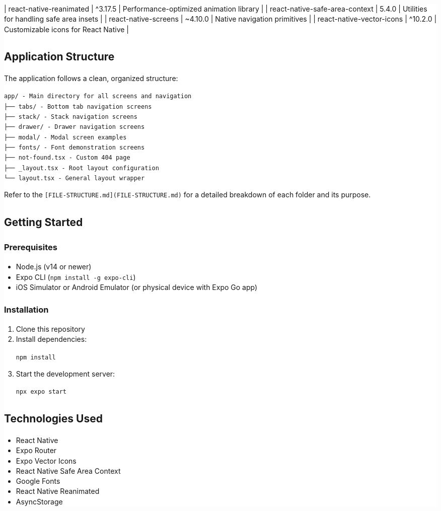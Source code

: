 | react-native-reanimated | ^3.17.5 | Performance-optimized animation library |
| react-native-safe-area-context | 5.4.0 | Utilities for handling safe area insets |
| react-native-screens | ~4.10.0 | Native navigation primitives |
| react-native-vector-icons | ^10.2.0 | Customizable icons for React Native |

## Application Structure

The application follows a clean, organized structure:

```
app/ - Main directory for all screens and navigation
├── tabs/ - Bottom tab navigation screens
├── stack/ - Stack navigation screens
├── drawer/ - Drawer navigation screens
├── modal/ - Modal screen examples
├── fonts/ - Font demonstration screens
├── not-found.tsx - Custom 404 page
├── _layout.tsx - Root layout configuration
└── layout.tsx - General layout wrapper
```

Refer to the `[FILE-STRUCTURE.md](FILE-STRUCTURE.md)` for a detailed breakdown of each folder and its purpose.


## Getting Started

### Prerequisites
- Node.js (v14 or newer)
- Expo CLI (`npm install -g expo-cli`)
- iOS Simulator or Android Emulator (or physical device with Expo Go app)

### Installation

1. Clone this repository
2. Install dependencies:
   ```
   npm install
   ```
3. Start the development server:
   ```
   npx expo start
   ```

## Technologies Used

- React Native
- Expo Router
- Expo Vector Icons
- React Native Safe Area Context
- Google Fonts
- React Native Reanimated
- AsyncStorage

